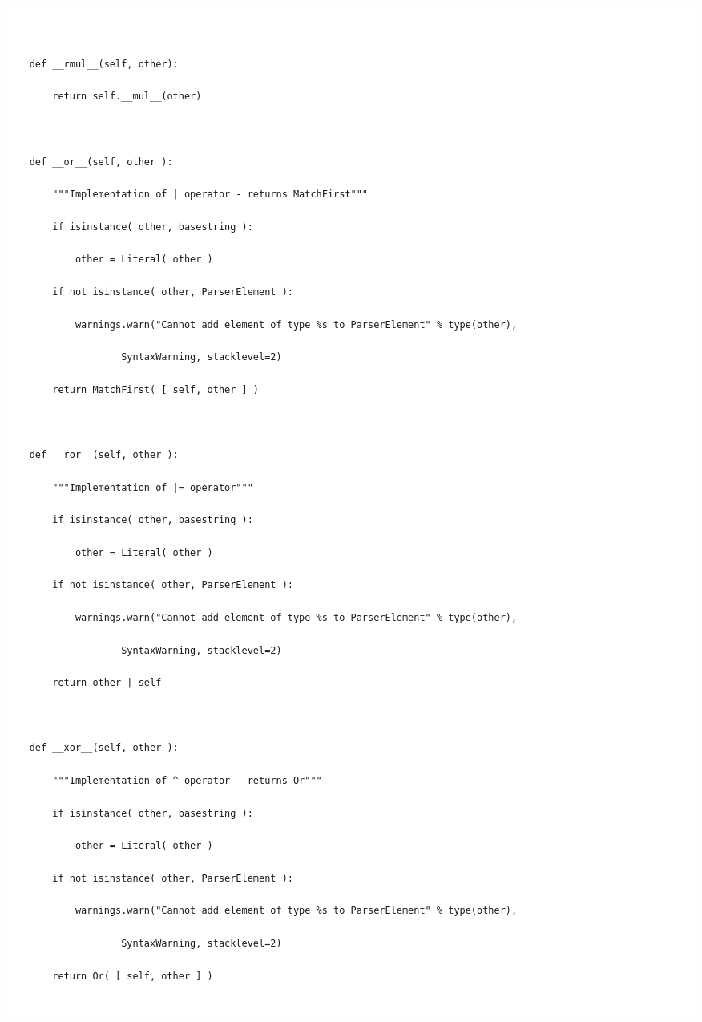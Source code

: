 ```

    

    def __rmul__(self, other):

        return self.__mul__(other)



    def __or__(self, other ):

        """Implementation of | operator - returns MatchFirst"""

        if isinstance( other, basestring ):

            other = Literal( other )

        if not isinstance( other, ParserElement ):

            warnings.warn("Cannot add element of type %s to ParserElement" % type(other),

                    SyntaxWarning, stacklevel=2)

        return MatchFirst( [ self, other ] )



    def __ror__(self, other ):

        """Implementation of |= operator"""

        if isinstance( other, basestring ):

            other = Literal( other )

        if not isinstance( other, ParserElement ):

            warnings.warn("Cannot add element of type %s to ParserElement" % type(other),

                    SyntaxWarning, stacklevel=2)

        return other | self



    def __xor__(self, other ):

        """Implementation of ^ operator - returns Or"""

        if isinstance( other, basestring ):

            other = Literal( other )

        if not isinstance( other, ParserElement ):

            warnings.warn("Cannot add element of type %s to ParserElement" % type(other),

                    SyntaxWarning, stacklevel=2)

        return Or( [ self, other ] )



```
